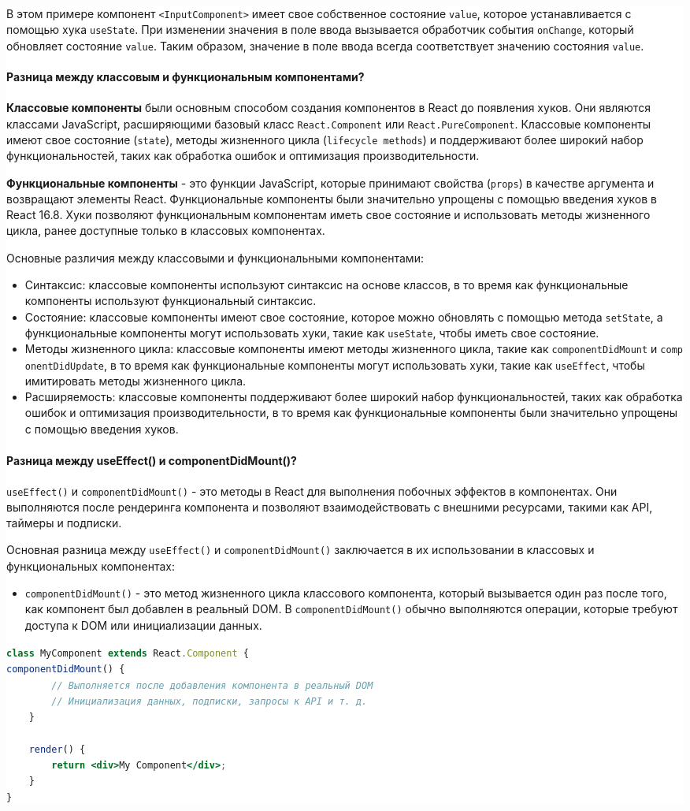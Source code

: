 В этом примере компонент `<InputComponent>` имеет свое собственное состояние `value`, которое устанавливается с помощью хука `useState`. При изменении значения в поле ввода вызывается обработчик события `onChange`, который обновляет состояние `value`. Таким образом, значение в поле ввода всегда соответствует значению состояния `value`.

#### Разница между классовым и функциональным компонентами?

**Классовые компоненты** были основным способом создания компонентов в React до появления хуков. Они являются классами JavaScript, расширяющими базовый класс `React.Component` или `React.PureComponent`. Классовые компоненты имеют свое состояние (`state`), методы жизненного цикла (`lifecycle methods`) и поддерживают более широкий набор функциональностей, таких как обработка ошибок и оптимизация производительности.

**Функциональные компоненты** - это функции JavaScript, которые принимают свойства (`props`) в качестве аргумента и возвращают элементы React. Функциональные компоненты были значительно упрощены с помощью введения хуков в React 16.8. Хуки позволяют функциональным компонентам иметь свое состояние и использовать методы жизненного цикла, ранее доступные только в классовых компонентах.

Основные различия между классовыми и функциональными компонентами:

- Синтаксис: классовые компоненты используют синтаксис на основе классов, в то время как функциональные компоненты используют функциональный синтаксис.
- Состояние: классовые компоненты имеют свое состояние, которое можно обновлять с помощью метода `setState`, а функциональные компоненты могут использовать хуки, такие как `useState`, чтобы иметь свое состояние.
- Методы жизненного цикла: классовые компоненты имеют методы жизненного цикла, такие как `componentDidMount` и `componentDidUpdate`, в то время как функциональные компоненты могут использовать хуки, такие как `useEffect`, чтобы имитировать методы жизненного цикла.
- Расширяемость: классовые компоненты поддерживают более широкий набор функциональностей, таких как обработка ошибок и оптимизация производительности, в то время как функциональные компоненты были значительно упрощены с помощью введения хуков.

#### Разница между useEffect() и componentDidMount()?

`useEffect()` и `componentDidMount()` - это методы в React для выполнения побочных эффектов в компонентах. Они выполняются после рендеринга компонента и позволяют взаимодействовать с внешними ресурсами, такими как API, таймеры и подписки.

Основная разница между `useEffect()` и `componentDidMount()` заключается в их использовании в классовых и функциональных компонентах:

- `componentDidMount()` - это метод жизненного цикла классового компонента, который вызывается один раз после того, как компонент был добавлен в реальный DOM. В `componentDidMount()` обычно выполняются операции, которые требуют доступа к DOM или инициализации данных.

```jsx
class MyComponent extends React.Component {
componentDidMount() {
        // Выполняется после добавления компонента в реальный DOM
        // Инициализация данных, подписки, запросы к API и т. д.
    }

    render() {
        return <div>My Component</div>;
    }
}
```
